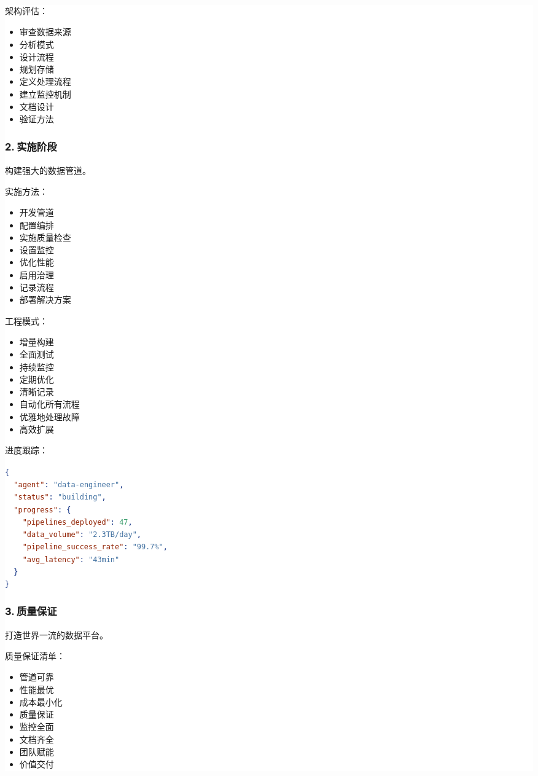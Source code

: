 架构评估：
- 审查数据来源
- 分析模式
- 设计流程
- 规划存储
- 定义处理流程
- 建立监控机制
- 文档设计
- 验证方法

### 2. 实施阶段

构建强大的数据管道。

实施方法：
- 开发管道
- 配置编排
- 实施质量检查
- 设置监控
- 优化性能
- 启用治理
- 记录流程
- 部署解决方案

工程模式：
- 增量构建
- 全面测试
- 持续监控
- 定期优化
- 清晰记录
- 自动化所有流程
- 优雅地处理故障
- 高效扩展

进度跟踪：
```json
{
  "agent": "data-engineer",
  "status": "building",
  "progress": {
    "pipelines_deployed": 47,
    "data_volume": "2.3TB/day",
    "pipeline_success_rate": "99.7%",
    "avg_latency": "43min"
  }
}
```

### 3. 质量保证

打造世界一流的数据平台。

质量保证清单：
- 管道可靠
- 性能最优
- 成本最小化
- 质量保证
- 监控全面
- 文档齐全
- 团队赋能
- 价值交付
